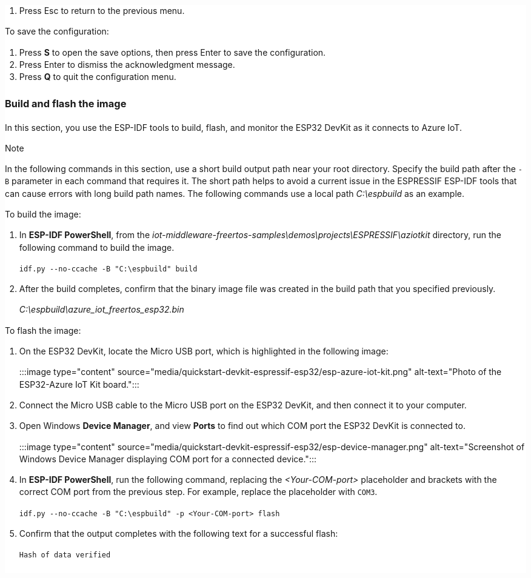 1. Press Esc to return to the previous menu.

To save the configuration:
1. Press **S** to open the save options, then press Enter to save the configuration.
1. Press Enter to dismiss the acknowledgment message.
1. Press **Q** to quit the configuration menu.


### Build and flash the image
In this section, you use the ESP-IDF tools to build, flash, and monitor the ESP32 DevKit as it connects to Azure IoT.  

> [!NOTE]
> In the following commands in this section, use a short build output path near your root directory. Specify the build path after the `-B` parameter in each command that requires it. The short path helps to avoid a current issue in the ESPRESSIF ESP-IDF tools that can cause errors with long build path names.  The following commands use a local path *C:\espbuild* as an example.

To build the image:
1. In **ESP-IDF PowerShell**, from the *iot-middleware-freertos-samples\demos\projects\ESPRESSIF\aziotkit* directory, run the following command to build the image.

    ```shell
    idf.py --no-ccache -B "C:\espbuild" build 
    ```

1. After the build completes, confirm that the binary image file was created in the build path that you specified previously.

    *C:\espbuild\azure_iot_freertos_esp32.bin*

To flash the image:
1. On the ESP32 DevKit, locate the Micro USB port, which is highlighted in the following image:

    :::image type="content" source="media/quickstart-devkit-espressif-esp32/esp-azure-iot-kit.png" alt-text="Photo of the ESP32-Azure IoT Kit board.":::

1. Connect the Micro USB cable to the Micro USB port on the ESP32 DevKit, and then connect it to your computer.
1. Open Windows **Device Manager**, and view **Ports** to find out which COM port the ESP32 DevKit is connected to.

    :::image type="content" source="media/quickstart-devkit-espressif-esp32/esp-device-manager.png" alt-text="Screenshot of Windows Device Manager displaying COM port for a connected device.":::

1. In **ESP-IDF PowerShell**, run the following command, replacing the *\<Your-COM-port\>* placeholder and brackets with the correct COM port from the previous step. For example, replace the placeholder with `COM3`. 

    ```shell
    idf.py --no-ccache -B "C:\espbuild" -p <Your-COM-port> flash
    ```

1. Confirm that the output completes with the following text for a successful flash:

    ```output
    Hash of data verified
    